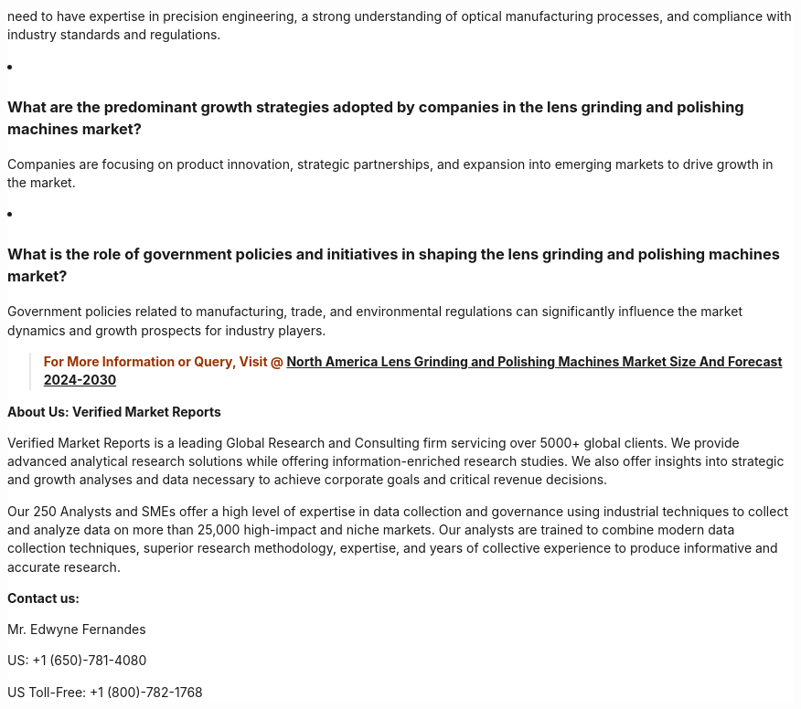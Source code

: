 need to have expertise in precision engineering, a strong understanding of optical manufacturing processes, and compliance with industry standards and regulations.</p> </li> <li> <h3>What are the predominant growth strategies adopted by companies in the lens grinding and polishing machines market?</div><div></h3> <p>Companies are focusing on product innovation, strategic partnerships, and expansion into emerging markets to drive growth in the market.</p> </li> <li> <h3>What is the role of government policies and initiatives in shaping the lens grinding and polishing machines market?</div><div></h3> <p>Government policies related to manufacturing, trade, and environmental regulations can significantly influence the market dynamics and growth prospects for industry players.</p> </li></ol></body></html></p><blockquote><p><span style="color: #993300;"><strong>For More Information or Query, Visit @ <a href="https://www.verifiedmarketreports.com/product/lens-grinding-and-polishing-machines-market/">North America Lens Grinding and Polishing Machines Market Size And Forecast 2024-2030</a></strong></span></p></blockquote><p><strong>About Us: Verified Market Reports</strong></p><p>Verified Market Reports is a leading Global Research and Consulting firm servicing over 5000+ global clients. We provide advanced analytical research solutions while offering information-enriched research studies. We also offer insights into strategic and growth analyses and data necessary to achieve corporate goals and critical revenue decisions.</p><p>Our 250 Analysts and SMEs offer a high level of expertise in data collection and governance using industrial techniques to collect and analyze data on more than 25,000 high-impact and niche markets. Our analysts are trained to combine modern data collection techniques, superior research methodology, expertise, and years of collective experience to produce informative and accurate research.</p><p><strong>Contact us:</strong></p><p>Mr. Edwyne Fernandes</p><p>US: +1 (650)-781-4080</p><p>US Toll-Free: +1 (800)-782-1768</p>
